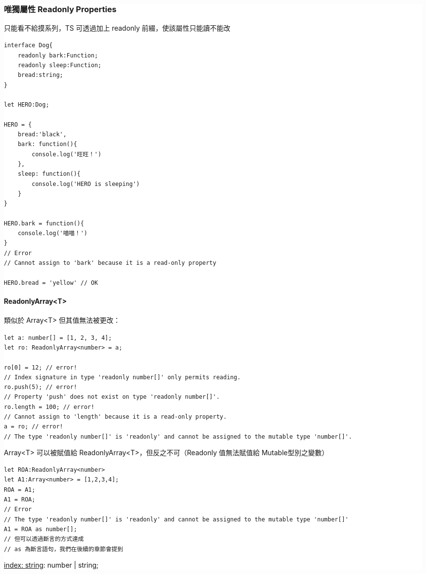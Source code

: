 ### 唯獨屬性 Readonly Properties
只能看不給摸系列，TS 可透過加上 readonly 前綴，使該屬性只能讀不能改
```typescript=
interface Dog{
    readonly bark:Function;
    readonly sleep:Function;
    bread:string;
}

let HERO:Dog;

HERO = {
    bread:'black',
    bark: function(){
        console.log('旺旺！')
    },
    sleep: function(){
        console.log('HERO is sleeping')
    }
}

HERO.bark = function(){
    console.log('喵喵！')
} 
// Error
// Cannot assign to 'bark' because it is a read-only property

HERO.bread = 'yellow' // OK
```
#### ReadonlyArray\<T>
類似於 Array\<T> 但其值無法被更改：

```typescript=
let a: number[] = [1, 2, 3, 4];
let ro: ReadonlyArray<number> = a;

ro[0] = 12; // error!
// Index signature in type 'readonly number[]' only permits reading.
ro.push(5); // error!
// Property 'push' does not exist on type 'readonly number[]'.
ro.length = 100; // error!
// Cannot assign to 'length' because it is a read-only property.
a = ro; // error!
// The type 'readonly number[]' is 'readonly' and cannot be assigned to the mutable type 'number[]'.
```

Array\<T> 可以被賦值給 ReadonlyArray\<T>，但反之不可（Readonly 值無法賦值給 Mutable型別之變數）

```typescript=
let ROA:ReadonlyArray<number> 
let A1:Array<number> = [1,2,3,4];
ROA = A1;
A1 = ROA;
// Error 
// The type 'readonly number[]' is 'readonly' and cannot be assigned to the mutable type 'number[]'
A1 = ROA as number[];
// 但可以透過斷言的方式達成
// as 為斷言語句，我們在後續的章節會提到
```


  [propName: string]: any; 
  [index: number]: string;
  [x: number]: Dog;
  [x: string]: Dog;
  [index: string]: number;
  [index: string]: number | string;
